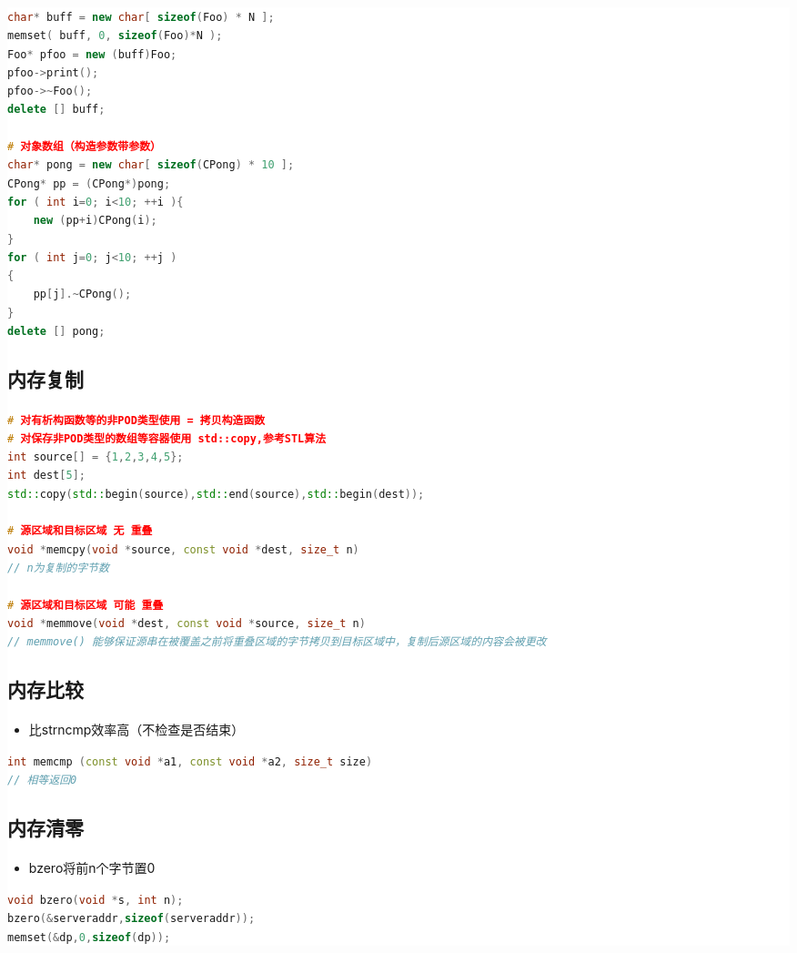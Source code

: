 ```C++
char* buff = new char[ sizeof(Foo) * N ];
memset( buff, 0, sizeof(Foo)*N );
Foo* pfoo = new (buff)Foo;
pfoo->print();
pfoo->~Foo();
delete [] buff;

# 对象数组（构造参数带参数）
char* pong = new char[ sizeof(CPong) * 10 ];
CPong* pp = (CPong*)pong;
for ( int i=0; i<10; ++i ){
    new (pp+i)CPong(i);
}
for ( int j=0; j<10; ++j )
{
    pp[j].~CPong();
}
delete [] pong;
```

## 内存复制

```c++
# 对有析构函数等的非POD类型使用 = 拷贝构造函数
# 对保存非POD类型的数组等容器使用 std::copy,参考STL算法
int source[] = {1,2,3,4,5};
int dest[5];
std::copy(std::begin(source),std::end(source),std::begin(dest));

# 源区域和目标区域 无 重叠
void *memcpy(void *source, const void *dest, size_t n)
// n为复制的字节数

# 源区域和目标区域 可能 重叠
void *memmove(void *dest, const void *source, size_t n)
// memmove() 能够保证源串在被覆盖之前将重叠区域的字节拷贝到目标区域中，复制后源区域的内容会被更改
```

## 内存比较

* 比strncmp效率高（不检查是否结束）

```c++
int memcmp (const void *a1, const void *a2, size_t size)
// 相等返回0
```

## 内存清零

* bzero将前n个字节置0

```c++
void bzero(void *s, int n);
bzero(&serveraddr,sizeof(serveraddr));
memset(&dp,0,sizeof(dp));
```
